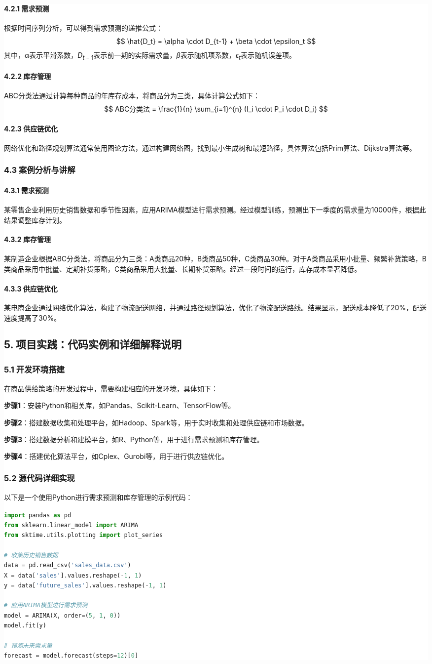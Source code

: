 #### 4.2.1 需求预测

根据时间序列分析，可以得到需求预测的递推公式：
$$
\hat{D_t} = \alpha \cdot D_{t-1} + \beta \cdot \epsilon_t
$$
其中，$\alpha$表示平滑系数，$D_{t-1}$表示前一期的实际需求量，$\beta$表示随机项系数，$\epsilon_t$表示随机误差项。

#### 4.2.2 库存管理

ABC分类法通过计算每种商品的年库存成本，将商品分为三类，具体计算公式如下：
$$
ABC分类法 = \frac{1}{n} \sum_{i=1}^{n} (I_i \cdot P_i \cdot D_i)
$$

#### 4.2.3 供应链优化

网络优化和路径规划算法通常使用图论方法，通过构建网络图，找到最小生成树和最短路径，具体算法包括Prim算法、Dijkstra算法等。

### 4.3 案例分析与讲解

#### 4.3.1 需求预测

某零售企业利用历史销售数据和季节性因素，应用ARIMA模型进行需求预测。经过模型训练，预测出下一季度的需求量为10000件，根据此结果调整库存计划。

#### 4.3.2 库存管理

某制造企业根据ABC分类法，将商品分为三类：A类商品20种，B类商品50种，C类商品30种。对于A类商品采用小批量、频繁补货策略，B类商品采用中批量、定期补货策略，C类商品采用大批量、长期补货策略。经过一段时间的运行，库存成本显著降低。

#### 4.3.3 供应链优化

某电商企业通过网络优化算法，构建了物流配送网络，并通过路径规划算法，优化了物流配送路线。结果显示，配送成本降低了20%，配送速度提高了30%。

## 5. 项目实践：代码实例和详细解释说明

### 5.1 开发环境搭建

在商品供给策略的开发过程中，需要构建相应的开发环境，具体如下：

**步骤1**：安装Python和相关库，如Pandas、Scikit-Learn、TensorFlow等。

**步骤2**：搭建数据收集和处理平台，如Hadoop、Spark等，用于实时收集和处理供应链和市场数据。

**步骤3**：搭建数据分析和建模平台，如R、Python等，用于进行需求预测和库存管理。

**步骤4**：搭建优化算法平台，如Cplex、Gurobi等，用于进行供应链优化。

### 5.2 源代码详细实现

以下是一个使用Python进行需求预测和库存管理的示例代码：

```python
import pandas as pd
from sklearn.linear_model import ARIMA
from sktime.utils.plotting import plot_series

# 收集历史销售数据
data = pd.read_csv('sales_data.csv')
X = data['sales'].values.reshape(-1, 1)
y = data['future_sales'].values.reshape(-1, 1)

# 应用ARIMA模型进行需求预测
model = ARIMA(X, order=(5, 1, 0))
model.fit(y)

# 预测未来需求量
forecast = model.forecast(steps=12)[0]
```